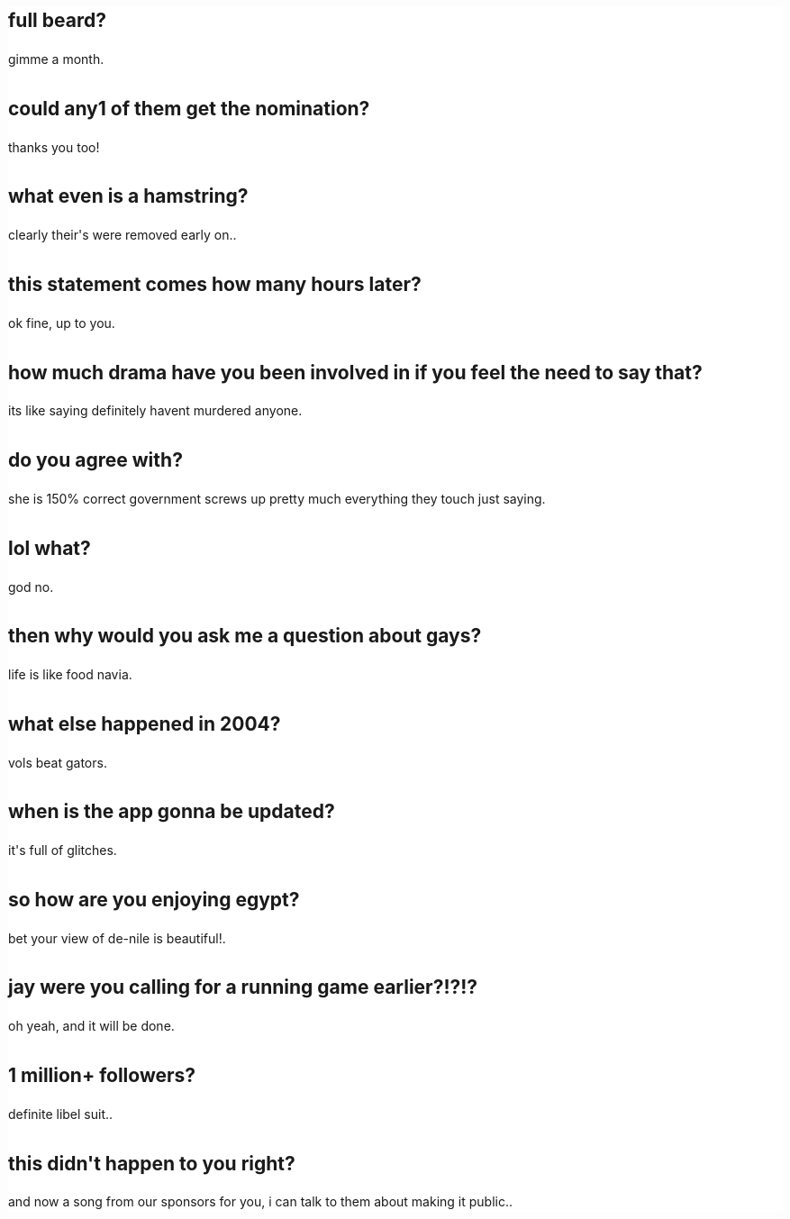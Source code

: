 ## full beard?
gimme a month.

## could any1 of them get the nomination?
thanks you too!

## what even is a hamstring?
clearly their's were removed early on..

## this statement comes how many hours later?
ok fine, up to you.

## how much drama have you been involved in if you feel the need to say that?
its like saying definitely havent murdered anyone.

## do you agree with?
she is 150% correct government screws up pretty much everything they touch just saying.

## lol what?
god no.

## then why would you ask me a question about gays?
life is like food navia.

## what else happened in 2004?
vols beat gators.

## when is the app gonna be updated?
it's full of glitches.

## so how are you enjoying egypt?
bet your view of de-nile is beautiful!.

## jay were you calling for a running game earlier?!?!?
oh yeah, and it will be done.

## 1 million+ followers?
definite libel suit..

## this didn't happen to you right?
and now a song from our sponsors for you, i can talk to them about making it public..
